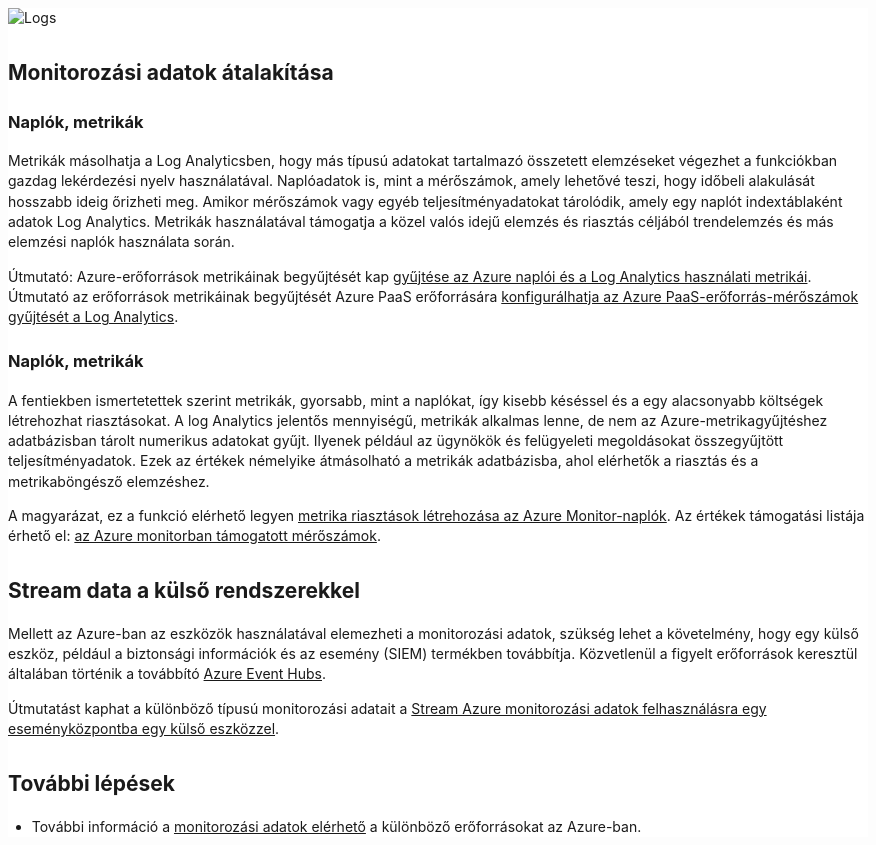 ![Logs](media/data-collection/logs.png)

## <a name="convert-monitoring-data"></a>Monitorozási adatok átalakítása

### <a name="metrics-to-logs"></a>Naplók, metrikák
Metrikák másolhatja a Log Analyticsben, hogy más típusú adatokat tartalmazó összetett elemzéseket végezhet a funkciókban gazdag lekérdezési nyelv használatával. Naplóadatok is, mint a mérőszámok, amely lehetővé teszi, hogy időbeli alakulását hosszabb ideig őrizheti meg. Amikor mérőszámok vagy egyéb teljesítményadatokat tárolódik, amely egy naplót indextáblaként adatok Log Analytics. Metrikák használatával támogatja a közel valós idejű elemzés és riasztás céljából trendelemzés és más elemzési naplók használata során.

Útmutató: Azure-erőforrások metrikáinak begyűjtését kap [gyűjtése az Azure naplói és a Log Analytics használati metrikái](../../azure-monitor/platform/collect-azure-metrics-logs.md). Útmutató az erőforrások metrikáinak begyűjtését Azure PaaS erőforrására [konfigurálhatja az Azure PaaS-erőforrás-mérőszámok gyűjtését a Log Analytics](../../azure-monitor/platform/collect-azurepass-posh.md).

### <a name="logs-to-metrics"></a>Naplók, metrikák
A fentiekben ismertetettek szerint metrikák, gyorsabb, mint a naplókat, így kisebb késéssel és a egy alacsonyabb költségek létrehozhat riasztásokat. A log Analytics jelentős mennyiségű, metrikák alkalmas lenne, de nem az Azure-metrikagyűjtéshez adatbázisban tárolt numerikus adatokat gyűjt.  Ilyenek például az ügynökök és felügyeleti megoldásokat összegyűjtött teljesítményadatok. Ezek az értékek némelyike átmásolható a metrikák adatbázisba, ahol elérhetők a riasztás és a metrikaböngésző elemzéshez.

A magyarázat, ez a funkció elérhető legyen [metrika riasztások létrehozása az Azure Monitor-naplók](../../monitoring-and-diagnostics/monitoring-metric-alerts-logs.md). Az értékek támogatási listája érhető el: [az Azure monitorban támogatott mérőszámok](../../monitoring-and-diagnostics/monitoring-supported-metrics.md#microsoftoperationalinsightsworkspaces).

## <a name="stream-data-to-external-systems"></a>Stream data a külső rendszerekkel
Mellett az Azure-ban az eszközök használatával elemezheti a monitorozási adatok, szükség lehet a követelmény, hogy egy külső eszköz, például a biztonsági információk és az esemény (SIEM) termékben továbbítja. Közvetlenül a figyelt erőforrások keresztül általában történik a továbbító [Azure Event Hubs](https://docs.microsoft.com/azure/event-hubs/). 

Útmutatást kaphat a különböző típusú monitorozási adatait a [Stream Azure monitorozási adatok felhasználásra egy eseményközpontba egy külső eszközzel](../../monitoring-and-diagnostics/monitor-stream-monitoring-data-event-hubs.md).

## <a name="next-steps"></a>További lépések

- További információ a [monitorozási adatok elérhető](data-sources.md) a különböző erőforrásokat az Azure-ban.
